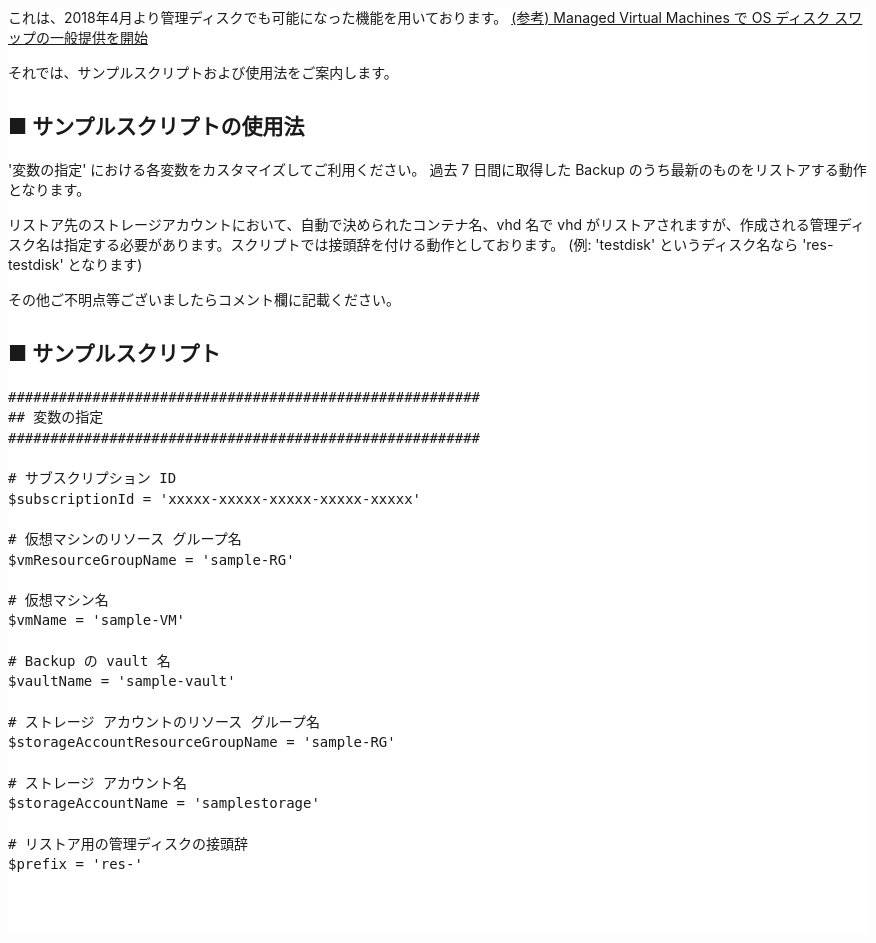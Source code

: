 これは、2018年4月より管理ディスクでも可能になった機能を用いております。
[(参考) Managed Virtual Machines で OS ディスク スワップの一般提供を開始](https://blogs.technet.microsoft.com/jpitpro/2018/05/11/os-disk-swap-managed-disks/)

それでは、サンプルスクリプトおよび使用法をご案内します。

## ■ サンプルスクリプトの使用法
'変数の指定' における各変数をカスタマイズしてご利用ください。
過去 7 日間に取得した Backup のうち最新のものをリストアする動作となります。

リストア先のストレージアカウントにおいて、自動で決められたコンテナ名、vhd 名で vhd がリストアされますが、作成される管理ディスク名は指定する必要があります。スクリプトでは接頭辞を付ける動作としております。
(例: 'testdisk' というディスク名なら 'res-testdisk' となります)

その他ご不明点等ございましたらコメント欄に記載ください。

## ■ サンプルスクリプト

<pre>
########################################################
## 変数の指定
########################################################

# サブスクリプション ID
$subscriptionId = 'xxxxx-xxxxx-xxxxx-xxxxx-xxxxx'

# 仮想マシンのリソース グループ名
$vmResourceGroupName = 'sample-RG'

# 仮想マシン名
$vmName = 'sample-VM'

# Backup の vault 名
$vaultName = 'sample-vault'

# ストレージ アカウントのリソース グループ名
$storageAccountResourceGroupName = 'sample-RG'

# ストレージ アカウント名
$storageAccountName = 'samplestorage'

# リストア用の管理ディスクの接頭辞
$prefix = 'res-'
